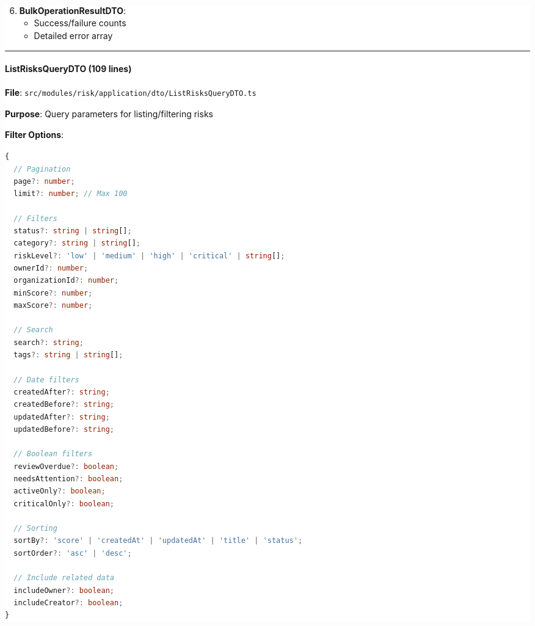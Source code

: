 6. **BulkOperationResultDTO**:
   - Success/failure counts
   - Detailed error array

---

#### ListRisksQueryDTO (109 lines)
**File**: `src/modules/risk/application/dto/ListRisksQueryDTO.ts`

**Purpose**: Query parameters for listing/filtering risks

**Filter Options**:
```typescript
{
  // Pagination
  page?: number;
  limit?: number; // Max 100
  
  // Filters
  status?: string | string[];
  category?: string | string[];
  riskLevel?: 'low' | 'medium' | 'high' | 'critical' | string[];
  ownerId?: number;
  organizationId?: number;
  minScore?: number;
  maxScore?: number;
  
  // Search
  search?: string;
  tags?: string | string[];
  
  // Date filters
  createdAfter?: string;
  createdBefore?: string;
  updatedAfter?: string;
  updatedBefore?: string;
  
  // Boolean filters
  reviewOverdue?: boolean;
  needsAttention?: boolean;
  activeOnly?: boolean;
  criticalOnly?: boolean;
  
  // Sorting
  sortBy?: 'score' | 'createdAt' | 'updatedAt' | 'title' | 'status';
  sortOrder?: 'asc' | 'desc';
  
  // Include related data
  includeOwner?: boolean;
  includeCreator?: boolean;
}
```
